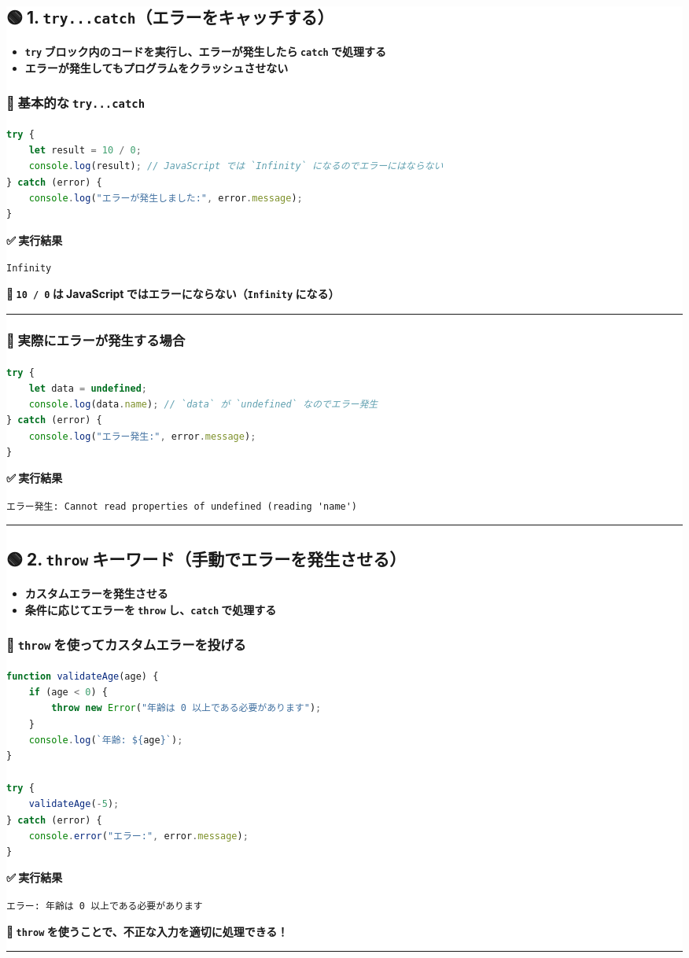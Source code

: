 
## **🟢 1. `try...catch`（エラーをキャッチする）**
- **`try` ブロック内のコードを実行し、エラーが発生したら `catch` で処理する**
- **エラーが発生してもプログラムをクラッシュさせない**

### **📌 基本的な `try...catch`**
```js
try {
    let result = 10 / 0;
    console.log(result); // JavaScript では `Infinity` になるのでエラーにはならない
} catch (error) {
    console.log("エラーが発生しました:", error.message);
}
```
**✅ 実行結果**
```
Infinity
```
**🔹 `10 / 0` は JavaScript ではエラーにならない（`Infinity` になる）**

---

### **📌 実際にエラーが発生する場合**
```js
try {
    let data = undefined;
    console.log(data.name); // `data` が `undefined` なのでエラー発生
} catch (error) {
    console.log("エラー発生:", error.message);
}
```
**✅ 実行結果**
```
エラー発生: Cannot read properties of undefined (reading 'name')
```

---

## **🟢 2. `throw` キーワード（手動でエラーを発生させる）**
- **カスタムエラーを発生させる**
- **条件に応じてエラーを `throw` し、`catch` で処理する**

### **📌 `throw` を使ってカスタムエラーを投げる**
```js
function validateAge(age) {
    if (age < 0) {
        throw new Error("年齢は 0 以上である必要があります");
    }
    console.log(`年齢: ${age}`);
}

try {
    validateAge(-5);
} catch (error) {
    console.error("エラー:", error.message);
}
```
**✅ 実行結果**
```
エラー: 年齢は 0 以上である必要があります
```
**🔹 `throw` を使うことで、不正な入力を適切に処理できる！**

---